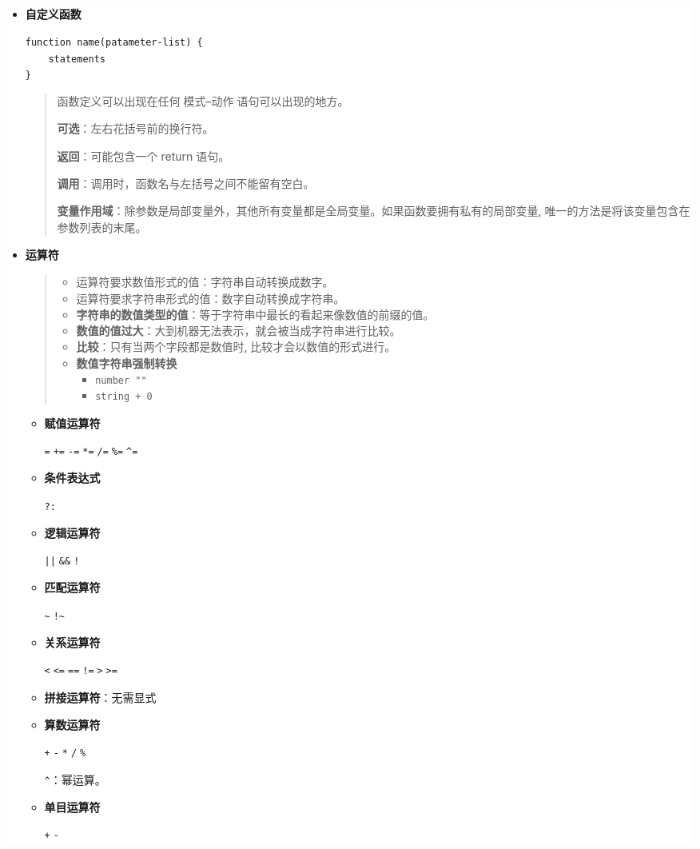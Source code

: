   - **自定义函数**

    ```shell
    function name(patameter-list) {
    	statements
    }
    ```

    > 函数定义可以出现在任何 模式–动作 语句可以出现的地方。
    >
    > **可选**：左右花括号前的换行符。
    >
    > **返回**：可能包含一个 return 语句。
    >
    > **调用**：调用时，函数名与左括号之间不能留有空白。
    >
    > **变量作用域**：除参数是局部变量外，其他所有变量都是全局变量。如果函数要拥有私有的局部变量, 唯一的方法是将该变量包含在参数列表的末尾。

- **运算符**

  > - 运算符要求数值形式的值：字符串自动转换成数字。
  > - 运算符要求字符串形式的值：数字自动转换成字符串。
  > - **字符串的数值类型的值**：等于字符串中最长的看起来像数值的前缀的值。
  > - **数值的值过大**：大到机器无法表示，就会被当成字符串进行比较。
  > - **比较**：只有当两个字段都是数值时, 比较才会以数值的形式进行。
  > - **数值字符串强制转换**
  >   - `number ""`
  >   - `string + 0`

  - **赋值运算符**

    `=` `+=` `-=` `*=` `/=` `%=` `^=`

  - **条件表达式**

    `?:`

  - **逻辑运算符**

    `||` `&&` `!`

  - **匹配运算符**

    `~` `!~`

  - **关系运算符**

    `<` `<=` `==` `!=` `>` `>=`

  - **拼接运算符**：无需显式

  - **算数运算符**

    `+` `-` `*` `/` `%` 

    `^`：幂运算。

  - **单目运算符**

    `+` `-`
